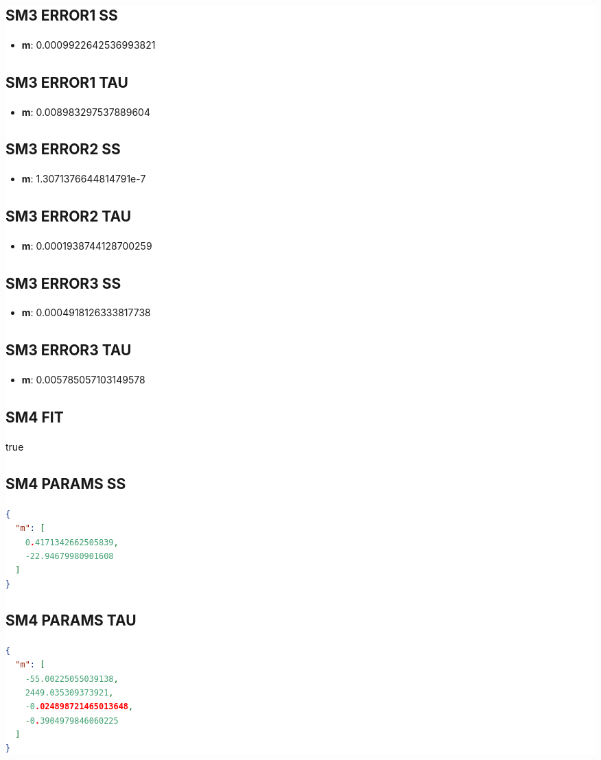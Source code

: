 ## SM3 ERROR1 SS

- **m**: 0.0009922642536993821

## SM3 ERROR1 TAU

- **m**: 0.008983297537889604

## SM3 ERROR2 SS

- **m**: 1.3071376644814791e-7

## SM3 ERROR2 TAU

- **m**: 0.0001938744128700259

## SM3 ERROR3 SS

- **m**: 0.0004918126333817738

## SM3 ERROR3 TAU

- **m**: 0.005785057103149578

## SM4 FIT

true

## SM4 PARAMS SS

```json
{
  "m": [
    0.4171342662505839,
    -22.94679980901608
  ]
}
```

## SM4 PARAMS TAU

```json
{
  "m": [
    -55.00225055039138,
    2449.035309373921,
    -0.024898721465013648,
    -0.3904979846060225
  ]
}
```
